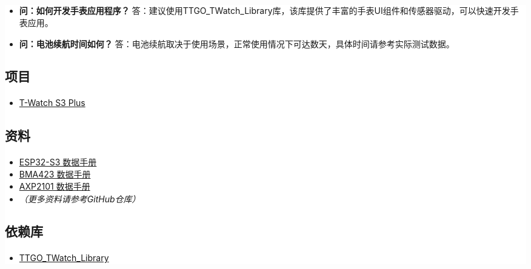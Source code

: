 *   **问：如何开发手表应用程序？**
    答：建议使用TTGO_TWatch_Library库，该库提供了丰富的手表UI组件和传感器驱动，可以快速开发手表应用。

*   **问：电池续航时间如何？**
    答：电池续航取决于使用场景，正常使用情况下可达数天，具体时间请参考实际测试数据。

## 项目
*   [T-Watch S3 Plus](https://github.com/Xinyuan-LilyGO/TTGO_TWatch_Library/blob/t-watch-s3/schematic/T_WATCH_S3.pdf)

## 资料
*   [ESP32-S3 数据手册](https://www.espressif.com.cn/sites/default/files/documentation/esp32-s3_datasheet_en.pdf)
*   [BMA423 数据手册](https://www.bosch-sensortec.com/media/boschsensortec/downloads/datasheets/bst-bma423-ds000.pdf)
*   [AXP2101 数据手册](https://github.com/Xinyuan-LilyGO/TTGO_TWatch_Library)
*   *（更多资料请参考GitHub仓库）*

## 依赖库
*   [TTGO_TWatch_Library](https://github.com/Xinyuan-LilyGO/TTGO_TWatch_Library/tree/t-watch-s3)